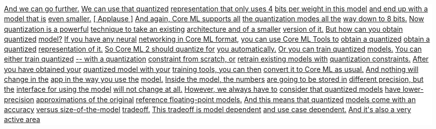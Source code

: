 [And we can go further.](https://developer.apple.com/videos/wwdc2018/videos/play/wwdc2018/708/?time=680) [We can use that quantized](https://developer.apple.com/videos/wwdc2018/videos/play/wwdc2018/708/?time=682) [representation that only uses 4](https://developer.apple.com/videos/wwdc2018/videos/play/wwdc2018/708/?time=683) [bits per weight in this model](https://developer.apple.com/videos/wwdc2018/videos/play/wwdc2018/708/?time=684) [and end up with a model that is](https://developer.apple.com/videos/wwdc2018/videos/play/wwdc2018/708/?time=687) [even smaller.](https://developer.apple.com/videos/wwdc2018/videos/play/wwdc2018/708/?time=688) [[ Applause ]](https://developer.apple.com/videos/wwdc2018/videos/play/wwdc2018/708/?time=689) [And again, Core ML supports all](https://developer.apple.com/videos/wwdc2018/videos/play/wwdc2018/708/?time=696) [the quantization modes all the](https://developer.apple.com/videos/wwdc2018/videos/play/wwdc2018/708/?time=698) [way down to 8 bits.](https://developer.apple.com/videos/wwdc2018/videos/play/wwdc2018/708/?time=700) [Now quantization is a powerful](https://developer.apple.com/videos/wwdc2018/videos/play/wwdc2018/708/?time=704) [technique to take an existing](https://developer.apple.com/videos/wwdc2018/videos/play/wwdc2018/708/?time=707) [architecture and of a smaller](https://developer.apple.com/videos/wwdc2018/videos/play/wwdc2018/708/?time=708) [version of it.](https://developer.apple.com/videos/wwdc2018/videos/play/wwdc2018/708/?time=710) [But how can you obtain quantized](https://developer.apple.com/videos/wwdc2018/videos/play/wwdc2018/708/?time=711) [model?](https://developer.apple.com/videos/wwdc2018/videos/play/wwdc2018/708/?time=712) [If you have any neural](https://developer.apple.com/videos/wwdc2018/videos/play/wwdc2018/708/?time=714) [networking in Core ML format,](https://developer.apple.com/videos/wwdc2018/videos/play/wwdc2018/708/?time=716) [you can use Core ML Tools to](https://developer.apple.com/videos/wwdc2018/videos/play/wwdc2018/708/?time=718) [obtain a quantized](https://developer.apple.com/videos/wwdc2018/videos/play/wwdc2018/708/?time=719) [obtain a quantized](https://developer.apple.com/videos/wwdc2018/videos/play/wwdc2018/708/?time=719) [representation of it.](https://developer.apple.com/videos/wwdc2018/videos/play/wwdc2018/708/?time=720) [So Core ML 2 should quantize for](https://developer.apple.com/videos/wwdc2018/videos/play/wwdc2018/708/?time=721) [you automatically.](https://developer.apple.com/videos/wwdc2018/videos/play/wwdc2018/708/?time=723) [Or you can train quantized](https://developer.apple.com/videos/wwdc2018/videos/play/wwdc2018/708/?time=725) [models.](https://developer.apple.com/videos/wwdc2018/videos/play/wwdc2018/708/?time=727) [You can either train quantized](https://developer.apple.com/videos/wwdc2018/videos/play/wwdc2018/708/?time=729) [-- with a quantization](https://developer.apple.com/videos/wwdc2018/videos/play/wwdc2018/708/?time=730) [constraint from scratch, or](https://developer.apple.com/videos/wwdc2018/videos/play/wwdc2018/708/?time=731) [retrain existing models with](https://developer.apple.com/videos/wwdc2018/videos/play/wwdc2018/708/?time=732) [quantization constraints.](https://developer.apple.com/videos/wwdc2018/videos/play/wwdc2018/708/?time=734) [After you have obtained your](https://developer.apple.com/videos/wwdc2018/videos/play/wwdc2018/708/?time=736) [quantized model with your](https://developer.apple.com/videos/wwdc2018/videos/play/wwdc2018/708/?time=737) [training tools, you can then](https://developer.apple.com/videos/wwdc2018/videos/play/wwdc2018/708/?time=738) [convert it to Core ML as usual.](https://developer.apple.com/videos/wwdc2018/videos/play/wwdc2018/708/?time=739) [And nothing will change in the](https://developer.apple.com/videos/wwdc2018/videos/play/wwdc2018/708/?time=742) [app in the way you use the](https://developer.apple.com/videos/wwdc2018/videos/play/wwdc2018/708/?time=743) [model.](https://developer.apple.com/videos/wwdc2018/videos/play/wwdc2018/708/?time=744) [Inside the model, the numbers](https://developer.apple.com/videos/wwdc2018/videos/play/wwdc2018/708/?time=745) [are going to be stored in](https://developer.apple.com/videos/wwdc2018/videos/play/wwdc2018/708/?time=747) [different precision, but the](https://developer.apple.com/videos/wwdc2018/videos/play/wwdc2018/708/?time=748) [interface for using the model](https://developer.apple.com/videos/wwdc2018/videos/play/wwdc2018/708/?time=749) [will not change at all.](https://developer.apple.com/videos/wwdc2018/videos/play/wwdc2018/708/?time=752) [However, we always have to](https://developer.apple.com/videos/wwdc2018/videos/play/wwdc2018/708/?time=755) [consider that quantized models](https://developer.apple.com/videos/wwdc2018/videos/play/wwdc2018/708/?time=756) [have lower-precision](https://developer.apple.com/videos/wwdc2018/videos/play/wwdc2018/708/?time=758) [approximations of the original](https://developer.apple.com/videos/wwdc2018/videos/play/wwdc2018/708/?time=760) [reference floating-point models.](https://developer.apple.com/videos/wwdc2018/videos/play/wwdc2018/708/?time=761) [And this means that quantized](https://developer.apple.com/videos/wwdc2018/videos/play/wwdc2018/708/?time=764) [models come with an accuracy](https://developer.apple.com/videos/wwdc2018/videos/play/wwdc2018/708/?time=765) [versus size-of-the-model](https://developer.apple.com/videos/wwdc2018/videos/play/wwdc2018/708/?time=767) [tradeoff.](https://developer.apple.com/videos/wwdc2018/videos/play/wwdc2018/708/?time=768) [This tradeoff is model dependent](https://developer.apple.com/videos/wwdc2018/videos/play/wwdc2018/708/?time=769) [and use case dependent.](https://developer.apple.com/videos/wwdc2018/videos/play/wwdc2018/708/?time=771) [And it's also a very active area](https://developer.apple.com/videos/wwdc2018/videos/play/wwdc2018/708/?time=773)